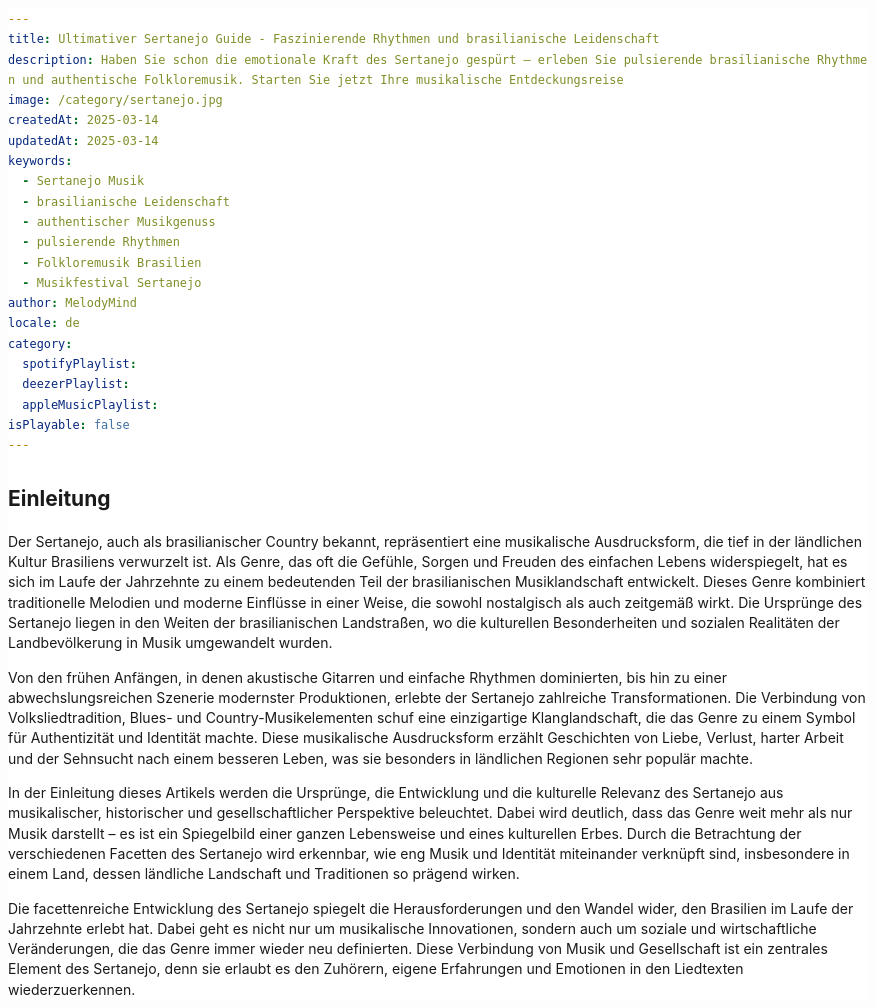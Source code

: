 ```yaml
---
title: Ultimativer Sertanejo Guide - Faszinierende Rhythmen und brasilianische Leidenschaft
description: Haben Sie schon die emotionale Kraft des Sertanejo gespürt – erleben Sie pulsierende brasilianische Rhythmen und authentische Folkloremusik. Starten Sie jetzt Ihre musikalische Entdeckungsreise
image: /category/sertanejo.jpg
createdAt: 2025-03-14
updatedAt: 2025-03-14
keywords:
  - Sertanejo Musik
  - brasilianische Leidenschaft
  - authentischer Musikgenuss
  - pulsierende Rhythmen
  - Folkloremusik Brasilien
  - Musikfestival Sertanejo
author: MelodyMind
locale: de
category:
  spotifyPlaylist: 
  deezerPlaylist: 
  appleMusicPlaylist: 
isPlayable: false
---
```



## Einleitung

Der Sertanejo, auch als brasilianischer Country bekannt, repräsentiert eine musikalische Ausdrucksform, die tief in der ländlichen Kultur Brasiliens verwurzelt ist. Als Genre, das oft die Gefühle, Sorgen und Freuden des einfachen Lebens widerspiegelt, hat es sich im Laufe der Jahrzehnte zu einem bedeutenden Teil der brasilianischen Musiklandschaft entwickelt. Dieses Genre kombiniert traditionelle Melodien und moderne Einflüsse in einer Weise, die sowohl nostalgisch als auch zeitgemäß wirkt. Die Ursprünge des Sertanejo liegen in den Weiten der brasilianischen Landstraßen, wo die kulturellen Besonderheiten und sozialen Realitäten der Landbevölkerung in Musik umgewandelt wurden.  

Von den frühen Anfängen, in denen akustische Gitarren und einfache Rhythmen dominierten, bis hin zu einer abwechslungsreichen Szenerie modernster Produktionen, erlebte der Sertanejo zahlreiche Transformationen. Die Verbindung von Volksliedtradition, Blues- und Country-Musikelementen schuf eine einzigartige Klanglandschaft, die das Genre zu einem Symbol für Authentizität und Identität machte. Diese musikalische Ausdrucksform erzählt Geschichten von Liebe, Verlust, harter Arbeit und der Sehnsucht nach einem besseren Leben, was sie besonders in ländlichen Regionen sehr populär machte.  

In der Einleitung dieses Artikels werden die Ursprünge, die Entwicklung und die kulturelle Relevanz des Sertanejo aus musikalischer, historischer und gesellschaftlicher Perspektive beleuchtet. Dabei wird deutlich, dass das Genre weit mehr als nur Musik darstellt – es ist ein Spiegelbild einer ganzen Lebensweise und eines kulturellen Erbes. Durch die Betrachtung der verschiedenen Facetten des Sertanejo wird erkennbar, wie eng Musik und Identität miteinander verknüpft sind, insbesondere in einem Land, dessen ländliche Landschaft und Traditionen so prägend wirken.  

Die facettenreiche Entwicklung des Sertanejo spiegelt die Herausforderungen und den Wandel wider, den Brasilien im Laufe der Jahrzehnte erlebt hat. Dabei geht es nicht nur um musikalische Innovationen, sondern auch um soziale und wirtschaftliche Veränderungen, die das Genre immer wieder neu definierten. Diese Verbindung von Musik und Gesellschaft ist ein zentrales Element des Sertanejo, denn sie erlaubt es den Zuhörern, eigene Erfahrungen und Emotionen in den Liedtexten wiederzuerkennen.  
